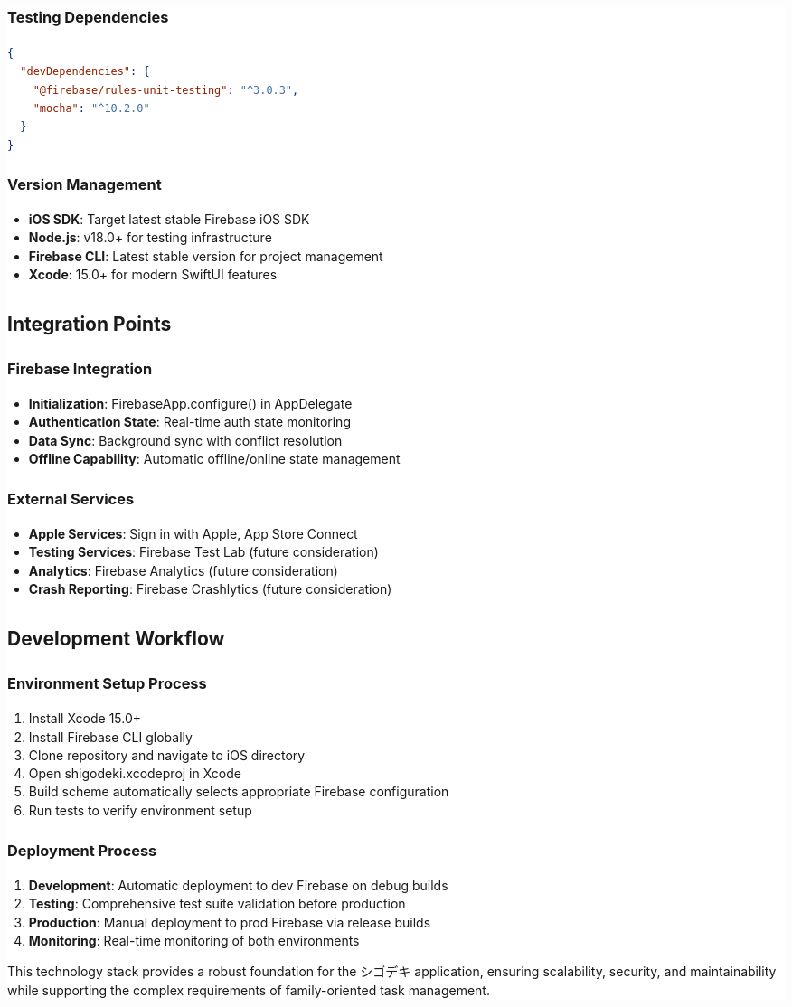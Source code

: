 ### Testing Dependencies
```json
{
  "devDependencies": {
    "@firebase/rules-unit-testing": "^3.0.3",
    "mocha": "^10.2.0"
  }
}
```

### Version Management
- **iOS SDK**: Target latest stable Firebase iOS SDK
- **Node.js**: v18.0+ for testing infrastructure
- **Firebase CLI**: Latest stable version for project management
- **Xcode**: 15.0+ for modern SwiftUI features

## Integration Points

### Firebase Integration
- **Initialization**: FirebaseApp.configure() in AppDelegate
- **Authentication State**: Real-time auth state monitoring
- **Data Sync**: Background sync with conflict resolution
- **Offline Capability**: Automatic offline/online state management

### External Services
- **Apple Services**: Sign in with Apple, App Store Connect
- **Testing Services**: Firebase Test Lab (future consideration)
- **Analytics**: Firebase Analytics (future consideration)
- **Crash Reporting**: Firebase Crashlytics (future consideration)

## Development Workflow

### Environment Setup Process
1. Install Xcode 15.0+
2. Install Firebase CLI globally
3. Clone repository and navigate to iOS directory
4. Open shigodeki.xcodeproj in Xcode
5. Build scheme automatically selects appropriate Firebase configuration
6. Run tests to verify environment setup

### Deployment Process
1. **Development**: Automatic deployment to dev Firebase on debug builds
2. **Testing**: Comprehensive test suite validation before production
3. **Production**: Manual deployment to prod Firebase via release builds
4. **Monitoring**: Real-time monitoring of both environments

This technology stack provides a robust foundation for the シゴデキ application, ensuring scalability, security, and maintainability while supporting the complex requirements of family-oriented task management.